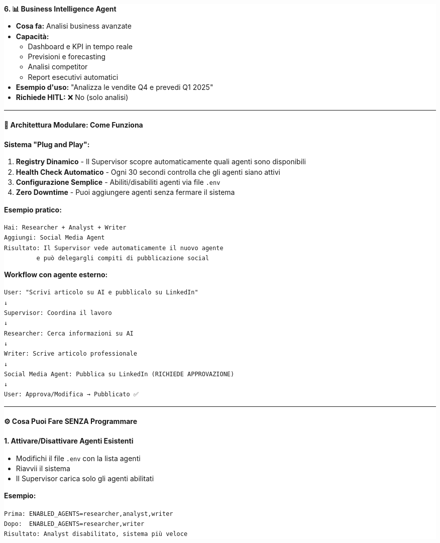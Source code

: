 **6. 📊 Business Intelligence Agent**
- **Cosa fa:** Analisi business avanzate
- **Capacità:**
  - Dashboard e KPI in tempo reale
  - Previsioni e forecasting
  - Analisi competitor
  - Report esecutivi automatici
- **Esempio d'uso:** "Analizza le vendite Q4 e prevedi Q1 2025"
- **Richiede HITL:** ❌ No (solo analisi)

---

#### 🔌 Architettura Modulare: Come Funziona

**Sistema "Plug and Play":**
1. **Registry Dinamico** - Il Supervisor scopre automaticamente quali agenti sono disponibili
2. **Health Check Automatico** - Ogni 30 secondi controlla che gli agenti siano attivi
3. **Configurazione Semplice** - Abiliti/disabiliti agenti via file `.env`
4. **Zero Downtime** - Puoi aggiungere agenti senza fermare il sistema

**Esempio pratico:**
```
Hai: Researcher + Analyst + Writer
Aggiungi: Social Media Agent
Risultato: Il Supervisor vede automaticamente il nuovo agente
         e può delegargli compiti di pubblicazione social
```

**Workflow con agente esterno:**
```
User: "Scrivi articolo su AI e pubblicalo su LinkedIn"
↓
Supervisor: Coordina il lavoro
↓
Researcher: Cerca informazioni su AI
↓
Writer: Scrive articolo professionale
↓
Social Media Agent: Pubblica su LinkedIn (RICHIEDE APPROVAZIONE)
↓
User: Approva/Modifica → Pubblicato ✅
```

---

#### ⚙️ Cosa Puoi Fare SENZA Programmare

**1. Attivare/Disattivare Agenti Esistenti**
- Modifichi il file `.env` con la lista agenti
- Riavvii il sistema
- Il Supervisor carica solo gli agenti abilitati

**Esempio:**
```
Prima: ENABLED_AGENTS=researcher,analyst,writer
Dopo:  ENABLED_AGENTS=researcher,writer
Risultato: Analyst disabilitato, sistema più veloce
```
